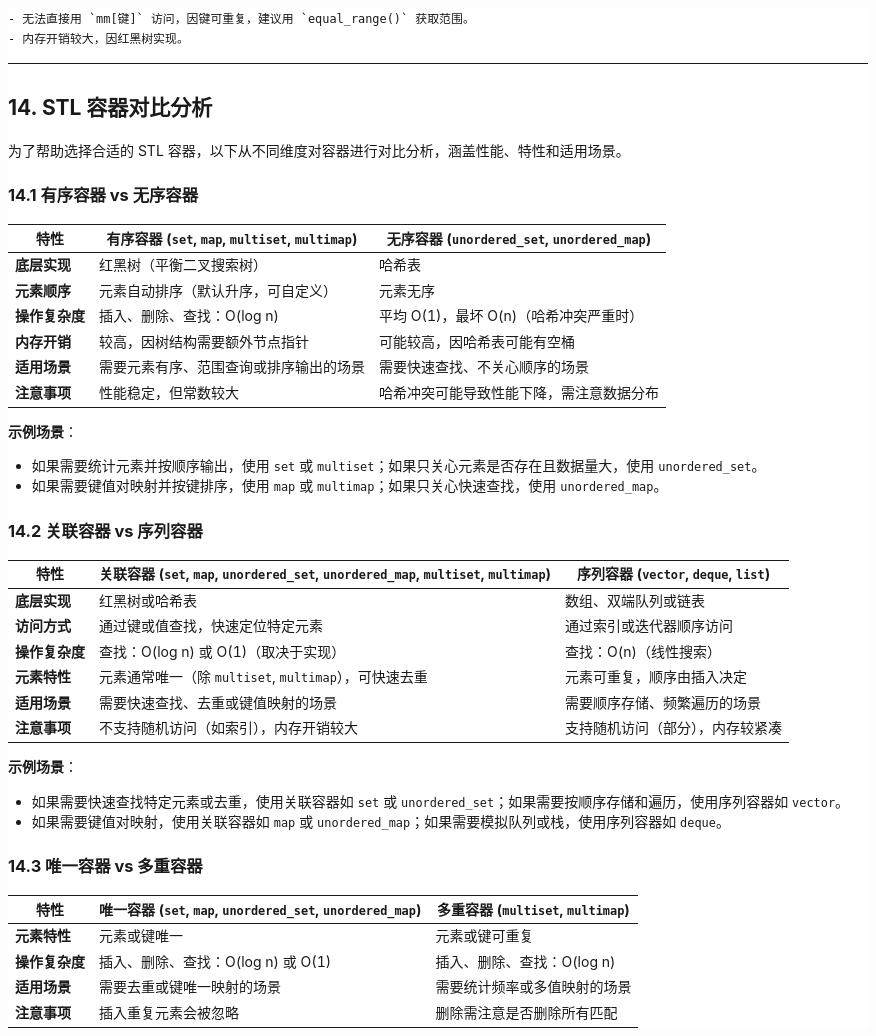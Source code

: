     - 无法直接用 `mm[键]` 访问，因键可重复，建议用 `equal_range()` 获取范围。
    - 内存开销较大，因红黑树实现。

---

## 14. STL 容器对比分析

为了帮助选择合适的 STL 容器，以下从不同维度对容器进行对比分析，涵盖性能、特性和适用场景。

### 14.1 有序容器 vs 无序容器

| 特性            | 有序容器 (`set`, `map`, `multiset`, `multimap`) | 无序容器 (`unordered_set`, `unordered_map`) |
|-----------------|-----------------------------------------------|---------------------------------------------|
| **底层实现**    | 红黑树（平衡二叉搜索树）                      | 哈希表                                      |
| **元素顺序**    | 元素自动排序（默认升序，可自定义）            | 元素无序                                    |
| **操作复杂度**  | 插入、删除、查找：O(log n)                   | 平均 O(1)，最坏 O(n)（哈希冲突严重时）     |
| **内存开销**    | 较高，因树结构需要额外节点指针                | 可能较高，因哈希表可能有空桶                |
| **适用场景**    | 需要元素有序、范围查询或排序输出的场景         | 需要快速查找、不关心顺序的场景              |
| **注意事项**    | 性能稳定，但常数较大                         | 哈希冲突可能导致性能下降，需注意数据分布    |

**示例场景**：
- 如果需要统计元素并按顺序输出，使用 `set` 或 `multiset`；如果只关心元素是否存在且数据量大，使用 `unordered_set`。
- 如果需要键值对映射并按键排序，使用 `map` 或 `multimap`；如果只关心快速查找，使用 `unordered_map`。

### 14.2 关联容器 vs 序列容器

| 特性            | 关联容器 (`set`, `map`, `unordered_set`, `unordered_map`, `multiset`, `multimap`) | 序列容器 (`vector`, `deque`, `list`) |
|-----------------|------------------------------------------------------------------|------------------------------|
| **底层实现**    | 红黑树或哈希表                                                  | 数组、双端队列或链表         |
| **访问方式**    | 通过键或值查找，快速定位特定元素                                 | 通过索引或迭代器顺序访问     |
| **操作复杂度**  | 查找：O(log n) 或 O(1)（取决于实现）                            | 查找：O(n)（线性搜索）       |
| **元素特性**    | 元素通常唯一（除 `multiset`, `multimap`），可快速去重            | 元素可重复，顺序由插入决定   |
| **适用场景**    | 需要快速查找、去重或键值映射的场景                               | 需要顺序存储、频繁遍历的场景 |
| **注意事项**    | 不支持随机访问（如索引），内存开销较大                          | 支持随机访问（部分），内存较紧凑 |

**示例场景**：
- 如果需要快速查找特定元素或去重，使用关联容器如 `set` 或 `unordered_set`；如果需要按顺序存储和遍历，使用序列容器如 `vector`。
- 如果需要键值对映射，使用关联容器如 `map` 或 `unordered_map`；如果需要模拟队列或栈，使用序列容器如 `deque`。

### 14.3 唯一容器 vs 多重容器

| 特性            | 唯一容器 (`set`, `map`, `unordered_set`, `unordered_map`) | 多重容器 (`multiset`, `multimap`) |
|-----------------|----------------------------------------------------------|---------------------------|
| **元素特性**    | 元素或键唯一                                             | 元素或键可重复            |
| **操作复杂度**  | 插入、删除、查找：O(log n) 或 O(1)                      | 插入、删除、查找：O(log n) |
| **适用场景**    | 需要去重或键唯一映射的场景                               | 需要统计频率或多值映射的场景 |
| **注意事项**    | 插入重复元素会被忽略                                     | 删除需注意是否删除所有匹配  |
